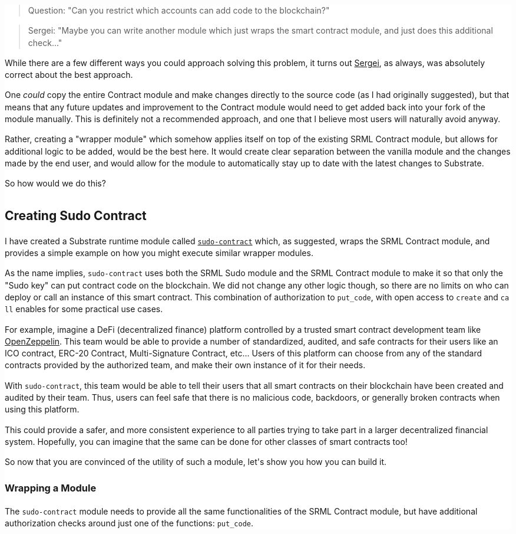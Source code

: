<iframe width="720px" height="480px" src="https://www.youtube.com/embed/-EJHu0u6hT8?start=6405&end=6573" frameborder="0" allow="accelerometer; autoplay; encrypted-media; gyroscope; picture-in-picture" allowfullscreen></iframe>

> Question: "Can you restrict which accounts can add code to the blockchain?"

> Sergei: "Maybe you can write another module which just wraps the smart contract module, and just does this additional check..."

While there are a few different ways you could approach solving this problem, it turns out [Sergei](https://github.com/pepyakin), as always, was absolutely correct about the best approach.

One _could_ copy the entire Contract module and make changes directly to the source code (as I had originally suggested), but that means that any future updates and improvement to the Contract module would need to get added back into your fork of the module manually. This is definitely not a recommended approach, and one that I believe most users will naturally avoid anyway.

Rather, creating a "wrapper module" which somehow applies itself on top of the existing SRML Contract module, but allows for additional logic to be added, would be the best here. It would create clear separation between the vanilla module and the changes made by the end user, and would allow for the module to automatically stay up to date with the latest changes to Substrate.

So how would we do this?

## Creating Sudo Contract

I have created a Substrate runtime module called [`sudo-contract`](https://github.com/shawntabrizi/sudo-contract) which, as suggested, wraps the SRML Contract module, and provides a simple example on how you might execute similar wrapper modules.

As the name implies, `sudo-contract` uses both the SRML Sudo module and the SRML Contract module to make it so that only the "Sudo key" can put contract code on the blockchain. We did not change any other logic though, so there are no limits on who can deploy or call an instance of this smart contract. This combination of authorization to `put_code`, with open access to `create` and `call` enables for some practical use cases.

For example, imagine a DeFi (decentralized finance) platform controlled by a trusted smart contract development team like [OpenZeppelin](https://github.com/OpenZeppelin). This team would be able to provide a number of standardized, audited, and safe contracts for their users like an ICO contract, ERC-20 Contract, Multi-Signature Contract, etc... Users of this platform can choose from any of the standard contracts provided by the authorized team, and make their own instance of it for their needs.

With `sudo-contract`, this team would be able to tell their users that all smart contracts on their blockchain have been created and audited by their team. Thus, users can feel safe that there is no malicious code, backdoors, or generally broken contracts when using this platform.

This could provide a safer, and more consistent experience to all parties trying to take part in a larger decentralized financial system. Hopefully, you can imagine that the same can be done for other classes of smart contracts too!

So now that you are convinced of the utility of such a module, let's show you how you can build it.

### Wrapping a Module

The `sudo-contract` module needs to provide all the same functionalities of the SRML Contract module, but have additional authorization checks around just one of the functions: `put_code`.
